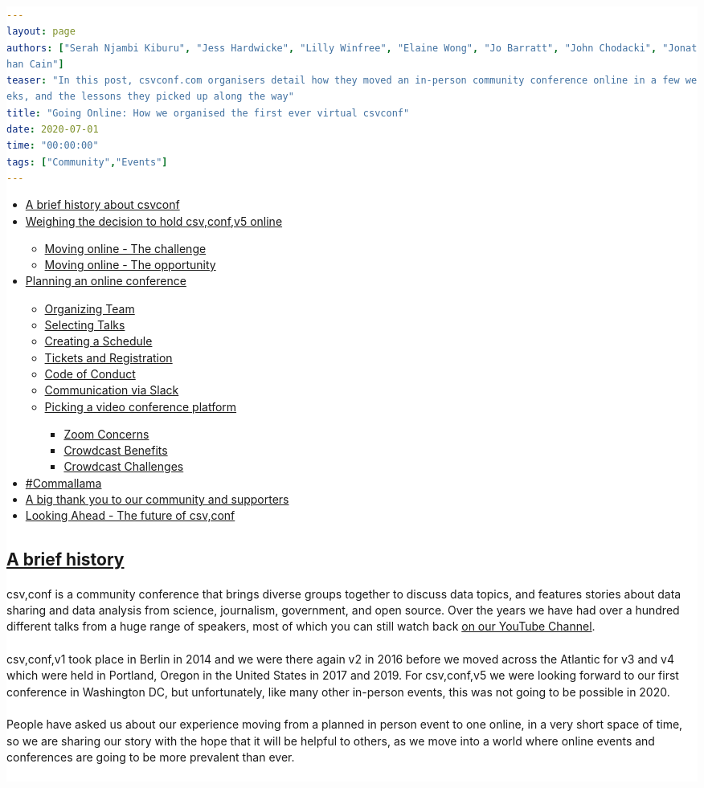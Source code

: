 ```yaml
---
layout: page
authors: ["Serah Njambi Kiburu", "Jess Hardwicke", "Lilly Winfree", "Elaine Wong", "Jo Barratt", "John Chodacki", "Jonathan Cain"]
teaser: "In this post, csvconf.com organisers detail how they moved an in-person community conference online in a few weeks, and the lessons they picked up along the way"
title: "Going Online: How we organised the first ever virtual csvconf"
date: 2020-07-01
time: "00:00:00"
tags: ["Community","Events"]
---
```



<ul>
  <li><a href="#a-brief-history">A brief history about csvconf</a></li>
  <li><a href="#weighing-decision-to-move-online">Weighing the decision to hold csv,conf,v5 online</a></li>
  <ul>
     <li><a href="#moving-online-the-challenge">Moving online - The challenge</a></li>
     <li><a href="#moving-online-the-opportunity">Moving online - The opportunity</a></li>
  </ul>
  <li><a href="#planning-online-conference">Planning an online conference</a></li>
  <ul>
    <li><a href="#organizing-team">Organizing Team</a></li>
    <li><a href="#selecting-talks">Selecting Talks</a></li>
    <li><a href="#creating-schedule">Creating a Schedule</a></li>
    <li><a href="#tickets-and-registration">Tickets and Registration</a></li>
    <li><a href="#code-of-conduct">Code of Conduct</a></li>
    <li><a href="#slack-comms">Communication via Slack</a></li>
    <li><a href="#video-conferencing"> Picking a video conference platform</a></li>
    <ul>
      <li><a href="#zoom-concerns"> Zoom Concerns</a></li>
      <li><a href="#crowdcast-benefits"> Crowdcast Benefits</a></li>
      <li><a href="#crowdcast-challenges"> Crowdcast Challenges</a></li>
    </ul>
  </ul>
  <li><a href="#commallama">#Commallama</a></li>
  <li><a href="#thankyou">A big thank you to our community and supporters</a></li>
  <li><a href="#looking-ahead">Looking Ahead - The future of csv,conf</a></li>
</ul>

<h2 id="a-brief-history">
  <a href="#a-brief-history">A brief history</a>
</h2>
      
<p>  
csv,conf is a community conference that brings diverse groups together to discuss data topics, and features stories about data sharing and data analysis from science, journalism, government, and open source. Over the years we have had over a hundred different talks from a huge range of speakers, most of which you can still watch back <a href = "http://youtube.com/csvconf">on our YouTube Channel</a>. 
<br/><br/>
csv,conf,v1 took place in Berlin in 2014 and we were there again v2 in 2016 before we moved across the Atlantic for v3 and v4 which were held in Portland, Oregon in the United States in 2017 and 2019. For csv,conf,v5 we were looking forward to our first conference in Washington DC, but unfortunately, like many other in-person events, this was not going to be possible in 2020. 
<br/><br/>
People have asked us about our experience moving from a planned in person event to one online, in a very short space of time, so we are sharing our story with the hope that it will be helpful to others, as we move into a world where online events and conferences are going to be more prevalent than ever. 
<br/><br/>